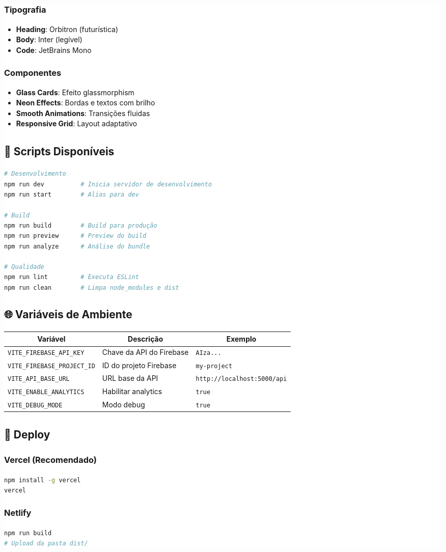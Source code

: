 ### Tipografia
- **Heading**: Orbitron (futurística)
- **Body**: Inter (legível)
- **Code**: JetBrains Mono

### Componentes
- **Glass Cards**: Efeito glassmorphism
- **Neon Effects**: Bordas e textos com brilho
- **Smooth Animations**: Transições fluidas
- **Responsive Grid**: Layout adaptativo

## 🔧 Scripts Disponíveis

```bash
# Desenvolvimento
npm run dev          # Inicia servidor de desenvolvimento
npm run start        # Alias para dev

# Build
npm run build        # Build para produção
npm run preview      # Preview do build
npm run analyze      # Análise do bundle

# Qualidade
npm run lint         # Executa ESLint
npm run clean        # Limpa node_modules e dist
```

## 🌐 Variáveis de Ambiente

| Variável | Descrição | Exemplo |
|----------|-----------|----------|
| `VITE_FIREBASE_API_KEY` | Chave da API do Firebase | `AIza...` |
| `VITE_FIREBASE_PROJECT_ID` | ID do projeto Firebase | `my-project` |
| `VITE_API_BASE_URL` | URL base da API | `http://localhost:5000/api` |
| `VITE_ENABLE_ANALYTICS` | Habilitar analytics | `true` |
| `VITE_DEBUG_MODE` | Modo debug | `true` |

## 🚀 Deploy

### Vercel (Recomendado)
```bash
npm install -g vercel
vercel
```

### Netlify
```bash
npm run build
# Upload da pasta dist/
```
